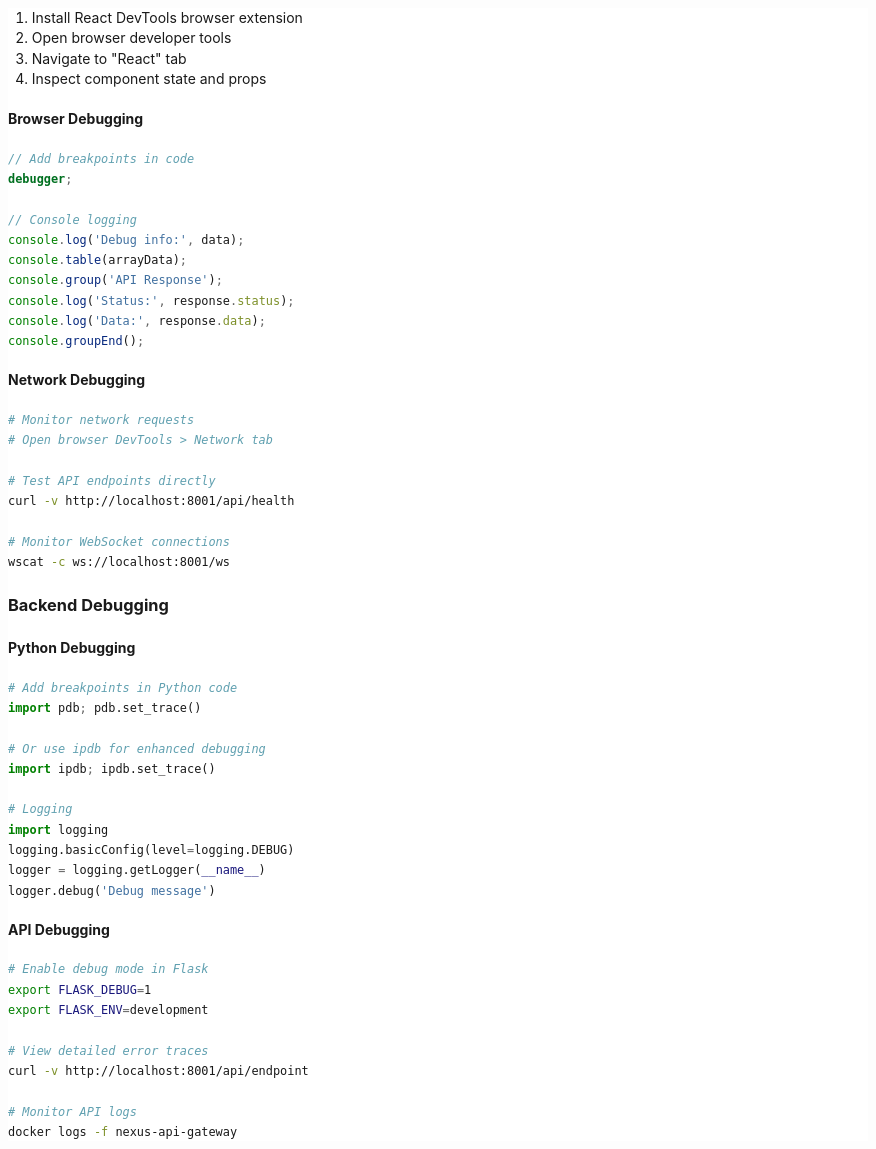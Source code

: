 1. Install React DevTools browser extension
2. Open browser developer tools
3. Navigate to "React" tab
4. Inspect component state and props

#### Browser Debugging

```javascript
// Add breakpoints in code
debugger;

// Console logging
console.log('Debug info:', data);
console.table(arrayData);
console.group('API Response');
console.log('Status:', response.status);
console.log('Data:', response.data);
console.groupEnd();
```

#### Network Debugging

```bash
# Monitor network requests
# Open browser DevTools > Network tab

# Test API endpoints directly
curl -v http://localhost:8001/api/health

# Monitor WebSocket connections
wscat -c ws://localhost:8001/ws
```

### Backend Debugging

#### Python Debugging

```python
# Add breakpoints in Python code
import pdb; pdb.set_trace()

# Or use ipdb for enhanced debugging
import ipdb; ipdb.set_trace()

# Logging
import logging
logging.basicConfig(level=logging.DEBUG)
logger = logging.getLogger(__name__)
logger.debug('Debug message')
```

#### API Debugging

```bash
# Enable debug mode in Flask
export FLASK_DEBUG=1
export FLASK_ENV=development

# View detailed error traces
curl -v http://localhost:8001/api/endpoint

# Monitor API logs
docker logs -f nexus-api-gateway
```
